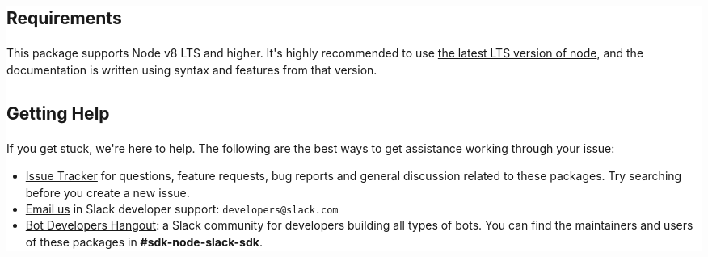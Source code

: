 ## Requirements

This package supports Node v8 LTS and higher. It's highly recommended to use [the latest LTS version of
node](https://github.com/nodejs/Release#release-schedule), and the documentation is written using syntax and features
from that version.

## Getting Help

If you get stuck, we're here to help. The following are the best ways to get assistance working through your issue:

  * [Issue Tracker](http://github.com/slackapi/node-slack-sdk/issues) for questions, feature requests, bug reports and
    general discussion related to these packages. Try searching before you create a new issue.
  * [Email us](mailto:developers@slack.com) in Slack developer support: `developers@slack.com`
  * [Bot Developers Hangout](https://community.botkit.ai/): a Slack community for developers
    building all types of bots. You can find the maintainers and users of these packages in **#sdk-node-slack-sdk**.
